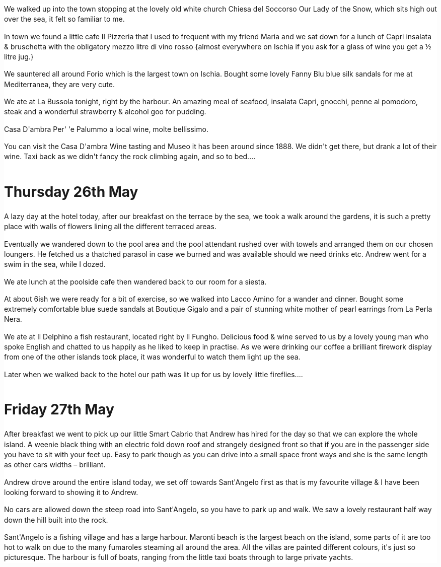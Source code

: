 We walked up into the town stopping at the lovely old white church Chiesa del Soccorso Our Lady of the Snow, which sits high out over the sea, it felt so familiar to me.

In town we found a little cafe Il Pizzeria that I used to frequent with my friend Maria and we sat down for a lunch of Capri insalata & bruschetta with the obligatory mezzo litre di vino rosso {almost everywhere on Ischia if you ask for a glass of wine you get a ½ litre jug.}

We sauntered all around Forio which is the largest town on Ischia. Bought some lovely Fanny Blu blue silk sandals for me at Mediterranea, they are very cute.

We ate at La Bussola tonight, right by the harbour. An amazing meal of seafood, insalata Capri, gnocchi, penne al pomodoro, steak and a wonderful strawberry & alcohol goo for pudding.

Casa D'ambra Per' 'e Palummo a local wine, molte bellissimo.

You can visit the Casa D'ambra Wine tasting and Museo it has been around since 1888. We didn't get there, but drank a lot of their wine. Taxi back as we didn't fancy the rock climbing again, and so to bed....

Thursday 26th May
=
A lazy day at the hotel today, after our breakfast on the terrace by the sea, we took a walk around the gardens, it is such a pretty place with walls of flowers lining all the different terraced areas.

Eventually we wandered down to the pool area and the pool attendant rushed over with towels and arranged them on our chosen loungers. He fetched us a thatched parasol in case we burned and was available should we need drinks etc. Andrew went for a swim in the sea, while I dozed.

We ate lunch at the poolside cafe then wandered back to our room for a siesta.

At about 6ish we were ready for a bit of exercise, so we walked into Lacco Amino for a wander and dinner. Bought some extremely comfortable blue suede sandals at Boutique Gigalo and a pair of stunning white mother of pearl earrings from La Perla Nera.

We ate at Il Delphino a fish restaurant, located right by Il Fungho. Delicious food & wine served to us by a lovely young man who spoke English and chatted to us happily as he liked to keep in practise. As we were drinking our coffee a brilliant firework display from one of the other islands took place, it was wonderful to watch them light up the sea.

Later when we walked back to the hotel our path was lit up for us by lovely little fireflies....

Friday 27th May
=
After breakfast we went to pick up our little Smart Cabrio that Andrew has hired for the day so that we can explore the whole island. A weenie black thing with an electric fold down roof and strangely designed front so that if you are in the passenger side you have to sit with your feet up. Easy to park though as you can drive into a small space front ways and she is the same length as other cars widths – brilliant.

Andrew drove around the entire island today, we set off towards Sant'Angelo first as that is my favourite village & I have been looking forward to showing it to Andrew.

No cars are allowed down the steep road into Sant'Angelo, so you have to park up and walk. We saw a lovely restaurant half way down the hill built into the rock.

Sant'Angelo is a fishing village and has a large harbour. Maronti beach is the largest beach on the island, some parts of it are too hot to walk on due to the many fumaroles steaming all around the area. All the villas are painted different colours, it's just so picturesque. The harbour is full of boats, ranging from the little taxi boats through to large private yachts.
